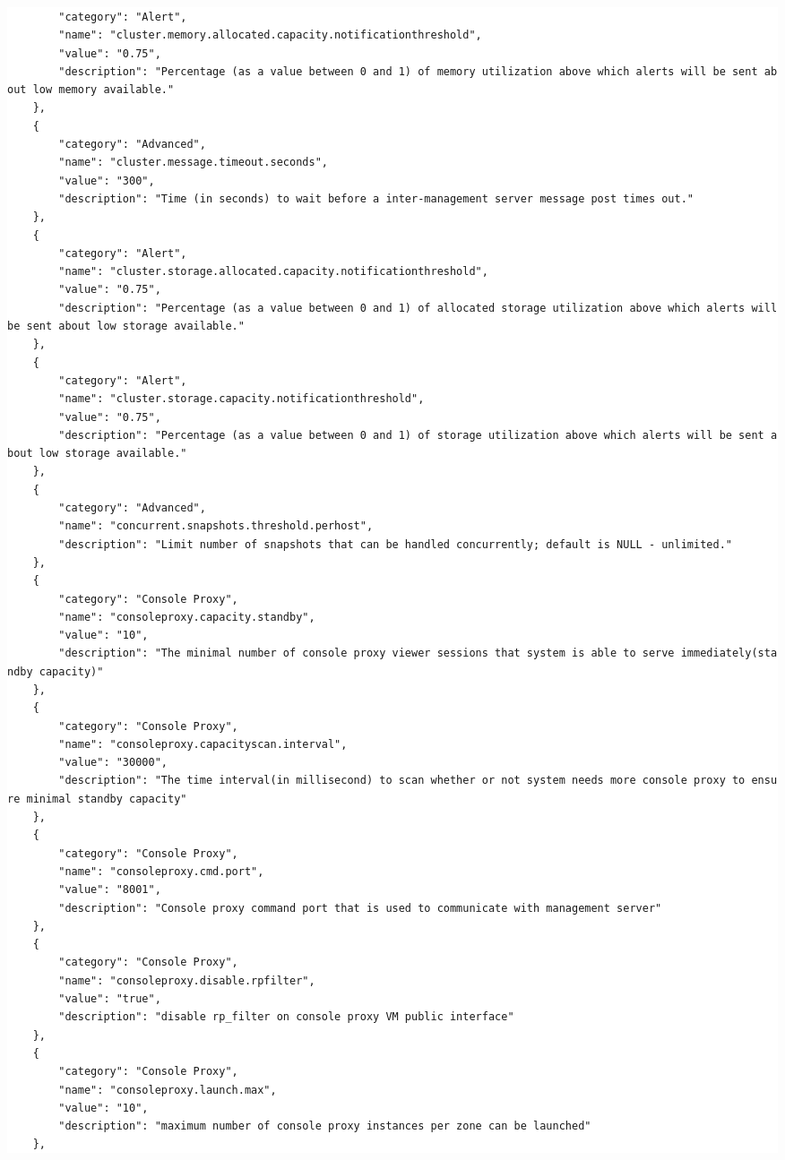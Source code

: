 			"category": "Alert",
			"name": "cluster.memory.allocated.capacity.notificationthreshold",
			"value": "0.75",
			"description": "Percentage (as a value between 0 and 1) of memory utilization above which alerts will be sent about low memory available."
		},
		{
			"category": "Advanced",
			"name": "cluster.message.timeout.seconds",
			"value": "300",
			"description": "Time (in seconds) to wait before a inter-management server message post times out."
		},
		{
			"category": "Alert",
			"name": "cluster.storage.allocated.capacity.notificationthreshold",
			"value": "0.75",
			"description": "Percentage (as a value between 0 and 1) of allocated storage utilization above which alerts will be sent about low storage available."
		},
		{
			"category": "Alert",
			"name": "cluster.storage.capacity.notificationthreshold",
			"value": "0.75",
			"description": "Percentage (as a value between 0 and 1) of storage utilization above which alerts will be sent about low storage available."
		},
		{
			"category": "Advanced",
			"name": "concurrent.snapshots.threshold.perhost",
			"description": "Limit number of snapshots that can be handled concurrently; default is NULL - unlimited."
		},
		{
			"category": "Console Proxy",
			"name": "consoleproxy.capacity.standby",
			"value": "10",
			"description": "The minimal number of console proxy viewer sessions that system is able to serve immediately(standby capacity)"
		},
		{
			"category": "Console Proxy",
			"name": "consoleproxy.capacityscan.interval",
			"value": "30000",
			"description": "The time interval(in millisecond) to scan whether or not system needs more console proxy to ensure minimal standby capacity"
		},
		{
			"category": "Console Proxy",
			"name": "consoleproxy.cmd.port",
			"value": "8001",
			"description": "Console proxy command port that is used to communicate with management server"
		},
		{
			"category": "Console Proxy",
			"name": "consoleproxy.disable.rpfilter",
			"value": "true",
			"description": "disable rp_filter on console proxy VM public interface"
		},
		{
			"category": "Console Proxy",
			"name": "consoleproxy.launch.max",
			"value": "10",
			"description": "maximum number of console proxy instances per zone can be launched"
		},